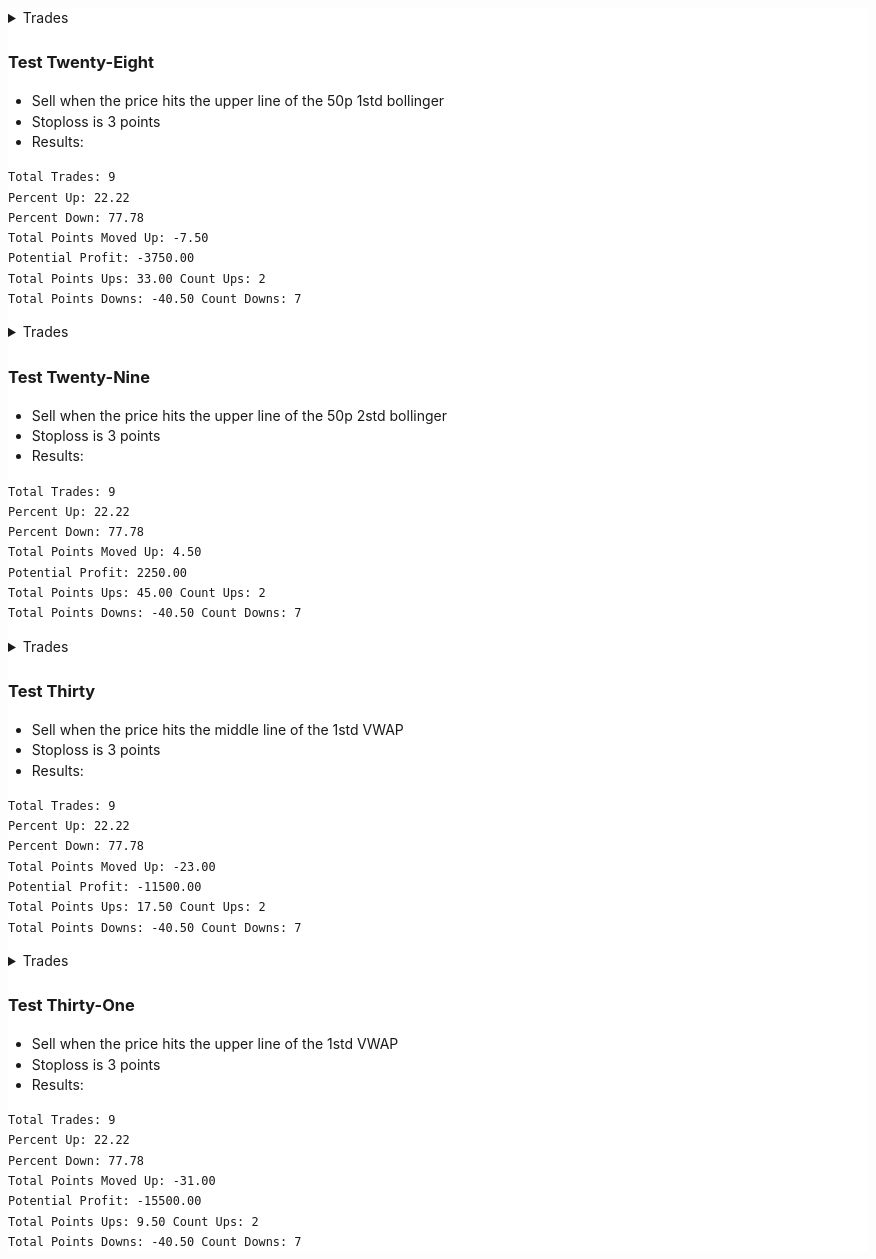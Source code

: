 
<details><summary>Trades</summary></details>

### Test Twenty-Eight
* Sell when the price hits the upper line of the 50p 1std bollinger
* Stoploss is 3 points
* Results:
```
Total Trades: 9
Percent Up: 22.22
Percent Down: 77.78
Total Points Moved Up: -7.50
Potential Profit: -3750.00
Total Points Ups: 33.00 Count Ups: 2
Total Points Downs: -40.50 Count Downs: 7
```

<details><summary>Trades</summary></details>

### Test Twenty-Nine
* Sell when the price hits the upper line of the 50p 2std bollinger
* Stoploss is 3 points
* Results:
```
Total Trades: 9
Percent Up: 22.22
Percent Down: 77.78
Total Points Moved Up: 4.50
Potential Profit: 2250.00
Total Points Ups: 45.00 Count Ups: 2
Total Points Downs: -40.50 Count Downs: 7
```

<details><summary>Trades</summary></details>

### Test Thirty
* Sell when the price hits the middle line of the 1std VWAP
* Stoploss is 3 points
* Results:
```
Total Trades: 9
Percent Up: 22.22
Percent Down: 77.78
Total Points Moved Up: -23.00
Potential Profit: -11500.00
Total Points Ups: 17.50 Count Ups: 2
Total Points Downs: -40.50 Count Downs: 7
```

<details><summary>Trades</summary></details>

### Test Thirty-One
* Sell when the price hits the upper line of the 1std VWAP
* Stoploss is 3 points
* Results:
```
Total Trades: 9
Percent Up: 22.22
Percent Down: 77.78
Total Points Moved Up: -31.00
Potential Profit: -15500.00
Total Points Ups: 9.50 Count Ups: 2
Total Points Downs: -40.50 Count Downs: 7
```
